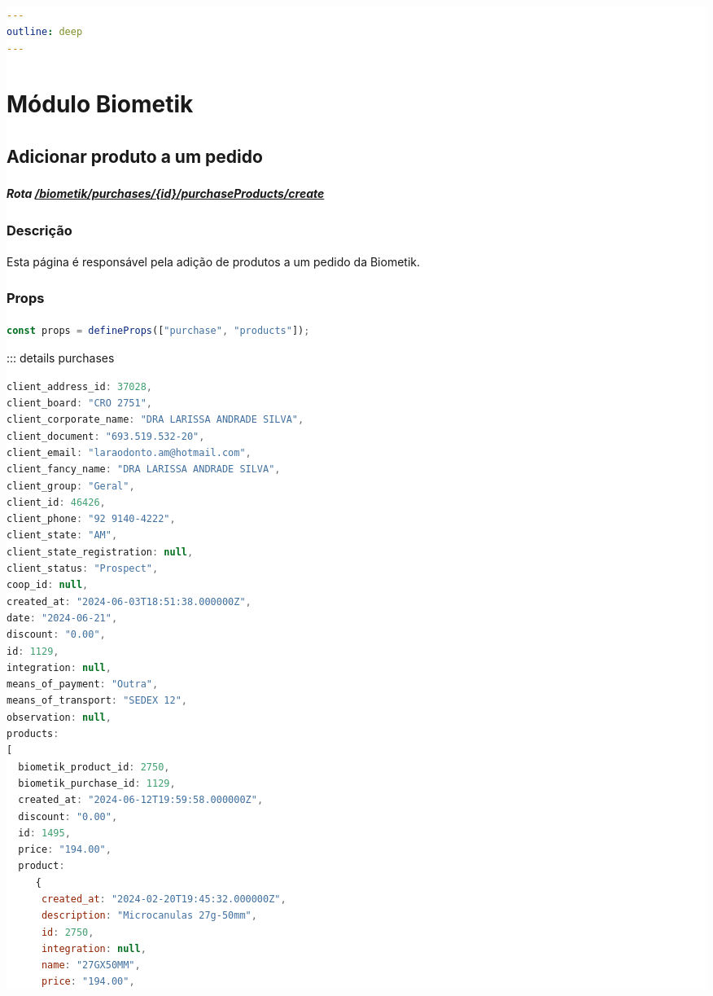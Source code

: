 ```yaml
---
outline: deep
---
```


# Módulo Biometik

## Adicionar produto a um pedido

##### Rota [/biometik/purchases/{id}/purchaseProducts/create](http://127.0.0.1:8000/biometik/purchases/1129/purchaseProducts/create)

### Descrição

Esta página é responsável pela adição de produtos a um pedido da Biometik.

### Props

```js
const props = defineProps(["purchase", "products"]);
```

::: details purchases

```js
client_address_id: 37028,
client_board: "CRO 2751",
client_corporate_name: "DRA LARISSA ANDRADE SILVA",
client_document: "693.519.532-20",
client_email: "laraodonto.am@hotmail.com",
client_fancy_name: "DRA LARISSA ANDRADE SILVA",
client_group: "Geral",
client_id: 46426,
client_phone: "92 9140-4222",
client_state: "AM",
client_state_registration: null,
client_status: "Prospect",
coop_id: null,
created_at: "2024-06-03T18:51:38.000000Z",
date: "2024-06-21",
discount: "0.00",
id: 1129,
integration: null,
means_of_payment: "Outra",
means_of_transport: "SEDEX 12",
observation: null,
products:
[
  biometik_product_id: 2750,
  biometik_purchase_id: 1129,
  created_at: "2024-06-12T19:59:58.000000Z",
  discount: "0.00",
  id: 1495,
  price: "194.00",
  product:
     {
      created_at: "2024-02-20T19:45:32.000000Z",
      description: "Microcanulas 27g-50mm",
      id: 2750,
      integration: null,
      name: "27GX50MM",
      price: "194.00",
```